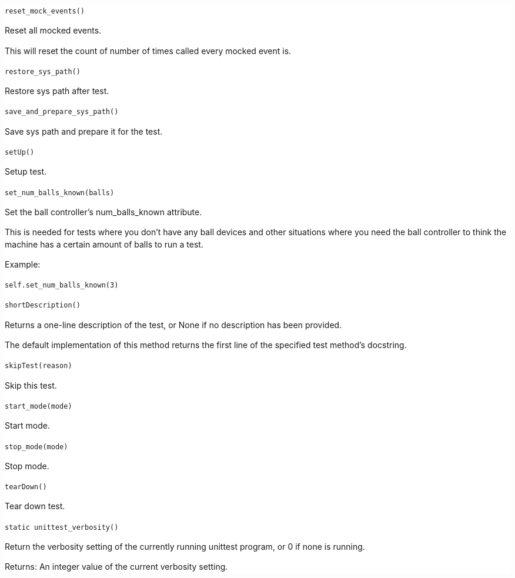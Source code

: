 `reset_mock_events()`

Reset all mocked events.

This will reset the count of number of times called every mocked event is.

`restore_sys_path()`

Restore sys path after test.

`save_and_prepare_sys_path()`

Save sys path and prepare it for the test.

`setUp()`

Setup test.

`set_num_balls_known(balls)`

Set the ball controller’s num_balls_known attribute.

This is needed for tests where you don’t have any ball devices and other situations where you need the ball controller to think the machine has a certain amount of balls to run a test.

Example:

```
self.set_num_balls_known(3)
```

`shortDescription()`

Returns a one-line description of the test, or None if no description has been provided.

The default implementation of this method returns the first line of the specified test method’s docstring.

`skipTest(reason)`

Skip this test.

`start_mode(mode)`

Start mode.

`stop_mode(mode)`

Stop mode.

`tearDown()`

Tear down test.

`static unittest_verbosity()`

Return the verbosity setting of the currently running unittest program, or 0 if none is running.

Returns: An integer value of the current verbosity setting.

